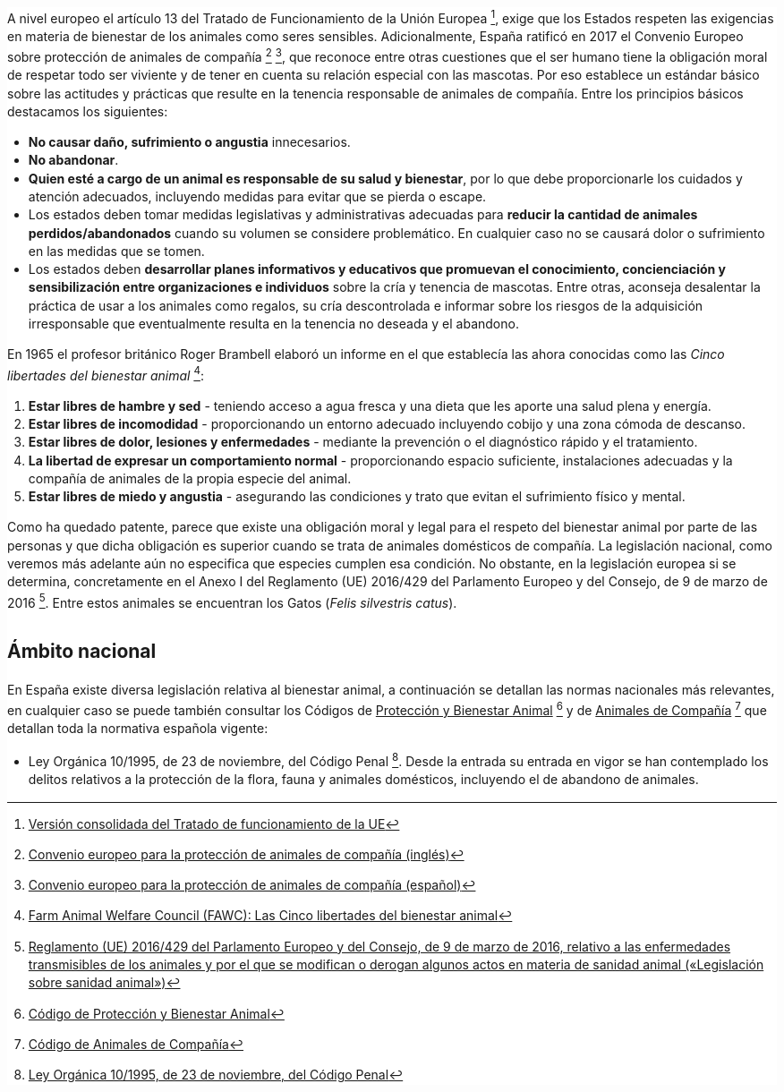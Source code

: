 A nivel europeo el artículo 13 del Tratado de Funcionamiento de la Unión Europea [^ley13], exige que los Estados respeten las exigencias en materia de bienestar de los animales como seres sensibles. Adicionalmente, España ratificó en 2017 el Convenio Europeo sobre protección de animales de compañía [^ley14] [^ley24], que reconoce entre otras cuestiones que el ser humano tiene la obligación moral de respetar todo ser viviente y de tener en cuenta su relación especial con las mascotas. Por eso establece un estándar básico sobre las actitudes y prácticas que resulte en la tenencia responsable de animales de compañía. Entre los principios básicos destacamos los siguientes:
- **No causar daño, sufrimiento o angustia** innecesarios.
- **No abandonar**.
- **Quien esté a cargo de un animal es responsable de su salud y bienestar**, por lo que debe proporcionarle los cuidados y atención adecuados, incluyendo medidas para evitar que se pierda o escape.
- Los estados deben tomar medidas legislativas y administrativas adecuadas para **reducir la cantidad de animales perdidos/abandonados** cuando su volumen se considere problemático. En cualquier caso no se causará dolor o sufrimiento en las medidas que se tomen.
- Los estados deben **desarrollar planes informativos y educativos que promuevan el conocimiento, concienciación y sensibilización entre organizaciones e individuos** sobre la cría y tenencia de mascotas. Entre otras, aconseja desalentar la práctica de usar a los animales como regalos, su cría descontrolada e informar sobre los riesgos de la adquisición irresponsable que eventualmente resulta en la tenencia no deseada y el abandono.

En 1965 el profesor británico Roger Brambell elaboró un informe en el que establecía las ahora conocidas como las *Cinco libertades del bienestar animal* [^link4]:
1. **Estar libres de hambre y sed** - teniendo acceso a agua fresca y una dieta que les aporte una salud plena y energía.
1. **Estar libres de incomodidad** - proporcionando un entorno adecuado incluyendo cobijo y una zona cómoda de descanso.
1. **Estar libres de dolor, lesiones y enfermedades** - mediante la prevención o el diagnóstico rápido y el tratamiento.
1. **La libertad de expresar un comportamiento normal** - proporcionando espacio suficiente, instalaciones adecuadas y la compañía de animales de la propia especie del animal.
1. **Estar libres de miedo y angustia** - asegurando las condiciones y trato que evitan el sufrimiento físico y mental.

Como ha quedado patente, parece que existe una obligación moral y legal para el respeto del bienestar animal por parte de las personas y que dicha obligación es superior cuando se trata de animales domésticos de compañía. La legislación nacional, como veremos más adelante aún no especifica que especies cumplen esa condición. No obstante, en la legislación europea si se determina, concretamente en el Anexo I del Reglamento (UE) 2016/429 del Parlamento Europeo y del Consejo, de 9 de marzo de 2016 [^ley23]. Entre estos animales se encuentran los Gatos (*Felis silvestris catus*).

## Ámbito nacional

En España existe diversa legislación relativa al bienestar animal, a continuación se detallan las normas nacionales más relevantes, en cualquier caso se puede también consultar los Códigos de [Protección y Bienestar Animal](https://www.boe.es/biblioteca_juridica/codigos/codigo.php?id=204&modo=2&nota=0) [^link5] y de [Animales de Compañía](https://www.boe.es/biblioteca_juridica/codigos/codigo.php?id=210_Codigo_de_Animales_de_Compania&tipo=C&modo=2) [^link7] que detallan toda la normativa española vigente:

- Ley Orgánica 10/1995, de 23 de noviembre, del Código Penal [^ley10]. Desde la entrada su entrada en vigor se han contemplado los delitos relativos a la protección de la flora, fauna y animales domésticos, incluyendo el de abandono de animales. 


[^paper2]: [Capacete, F. 2018. La Declaración universal de los derechos del animal. Derecho Animal (Forum of Animal Law Studies) 2018, vol. 9/3 143-146](https://www.filosofia.org/cod/img/2018capa.pdf)
[^link1]: [iberley.es: Delito de maltrato animal y abandono de animales](https://www.iberley.es/temas/delito-maltrato-animal-abandono-animales-63681)
[^link2]: [Abogacía Española: Blog de Derecho de los Animales](https://www.abogacia.es/publicaciones/blogs/blog-de-derecho-de-los-animales/)
[^link4]: [Farm Animal Welfare Council (FAWC): Las Cinco libertades del bienestar animal](https://webarchive.nationalarchives.gov.uk/ukgwa/20121010012427/http://www.fawc.org.uk/freedoms.htm)
[^link5]: [Código de Protección y Bienestar Animal](https://www.boe.es/biblioteca_juridica/codigos/codigo.php?id=204&modo=2&nota=0)
[^link6]: [LFDA ](https://www.fondation-droit-animal.org)
[^link7]: [Código de Animales de Compañía](https://www.boe.es/biblioteca_juridica/codigos/codigo.php?id=210_Codigo_de_Animales_de_Compania&tipo=C&modo=2)
[^ley1]: [Ley 32/2007, de 7 de noviembre, para el cuidado de los animales, en su explotación, transporte, experimentación y sacrificio](https://www.boe.es/eli/es/l/2007/11/07/32/con)
[^ley2]: [Ley 8/2003, de 24 de abril, de sanidad animal](https://www.boe.es/eli/es/l/2003/04/24/8/con)
[^ley3]: [Real Decreto 1047/1994, de 20 de mayo, relativo a las normas mínimas para la protección de terneros](https://www.boe.es/eli/es/rd/1994/05/20/1047) 
[^ley4]: [Real Decreto 54/1995, de 20 de enero, sobre protección de los animales en el momento de su sacrificio o matanza](https://www.boe.es/eli/es/rd/1995/01/20/54/con)
[^ley5]: [Real Decreto 348/2000, de 10 de marzo, por el que se incorpora al ordenamiento jurídico la Directiva 98/58/CE, relativa a la protección de los animales en las explotaciones ganaderas](https://www.boe.es/eli/es/rd/2000/03/10/348/con)
[^ley6]: [Real Decreto 3/2002, de 11 de enero, por el que se establecen las normas mínimas de protección de las gallinas ponedoras](https://www.boe.es/eli/es/rd/2002/01/11/3)
[^ley7]: [Real Decreto 1135/2002, de 31 de octubre, relativo a las normas mínimas para la protección de cerdos](https://www.boe.es/eli/es/rd/2002/10/31/1135/con)
[^ley8]: [Real Decreto 542/2016, de 25 de noviembre, sobre normas de sanidad y protección animal durante el transporte.](https://www.boe.es/eli/es/rd/2016/11/25/542)
[^ley9]: [Real Decreto 53/2013, de 1 de febrero, por el que se establecen las normas básicas aplicables para la protección de los animales utilizados en experimentación y otros fines científicos, incluyendo la docencia](https://www.boe.es/eli/es/rd/2013/02/01/53)
[^ley10]: [Ley Orgánica 10/1995, de 23 de noviembre, del Código Penal](https://www.boe.es/eli/es/lo/1995/11/23/10/con)
[^ley11]: [Ley Orgánica 4/2015, de 30 de marzo, de protección de la seguridad ciudadana](https://www.boe.es/eli/es/lo/2015/03/30/4/con)
[^ley12]: [Ley 17/2021, de 15 de diciembre, de modificación del Código Civil, la Ley Hipotecaria y la Ley de Enjuiciamiento Civil, sobre el régimen jurídico de los animales](https://www.boe.es/eli/es/l/2021/12/15/17)
[^ley13]: [Versión consolidada del Tratado de funcionamiento de la UE](https://eur-lex.europa.eu/legal-content/ES/TXT/PDF/?uri=CELEX:12012E/TXT&from=es)
[^ley14]: [Convenio europeo para la protección de animales de compañía (inglés)](https://www.coe.int/en/web/conventions/full-list?module=treaty-detail&treatynum=125)
[^ley24]: [Convenio europeo para la protección de animales de compañía (español)](https://www.boe.es/eli/es/ai/1987/11/13/(1))
[^ley16]: [Real Decreto 542/2016, de 25 de noviembre, sobre normas de sanidad y protección animal durante el transporte.](https://www.boe.es/eli/es/rd/2016/11/25/542)
[^ley17]: [Real Decreto de 24 de julio de 1889 por el que se publica el Código Civil.](https://www.boe.es/eli/es/rd/1889/07/24/(1)/con)
[^ley18]: [Ley 8/1991, de 30 de abril, de protección de los animales.](https://www.boe.es/eli/es-cn/l/1991/04/30/8/con)
[^ley19]: [Ley Orgánica 1/2018, de 5 de noviembre, de reforma del Estatuto de Autonomía de Canarias](https://www.boe.es/eli/es/lo/2018/11/05/1/con)
[^ley20]: [Anteproyecto de Ley de protección, derechos y bienestar de los animales](https://www.mdsocialesa2030.gob.es/servicio-a-la-ciudadania/proyectos-normativos/documentos/AP_LEY_ANIMALES.pdf)
[^ley22]: [Real Decreto 630/2013, de 2 de agosto, por el que se regula el Catálogo español de especies exóticas invasoras.](https://www.boe.es/eli/es/rd/2013/08/02/630)
[^ley23]: [ Reglamento (UE) 2016/429 del Parlamento Europeo y del Consejo, de 9 de marzo de 2016, relativo a las enfermedades transmisibles de los animales y por el que se modifican o derogan algunos actos en materia de sanidad animal («Legislación sobre sanidad animal»)](http://data.europa.eu/eli/reg/2016/429/oj)
[^ley24]: [Proyecto de Real Decreto por el que se establecen normas básicas de ordenación de los núcleos zoológicos de animales de compañía](https://www.mdsocialesa2030.gob.es/servicio-a-la-ciudadania/proyectos-normativos/documentos/rd_nucleos_zoologicos.pdf)